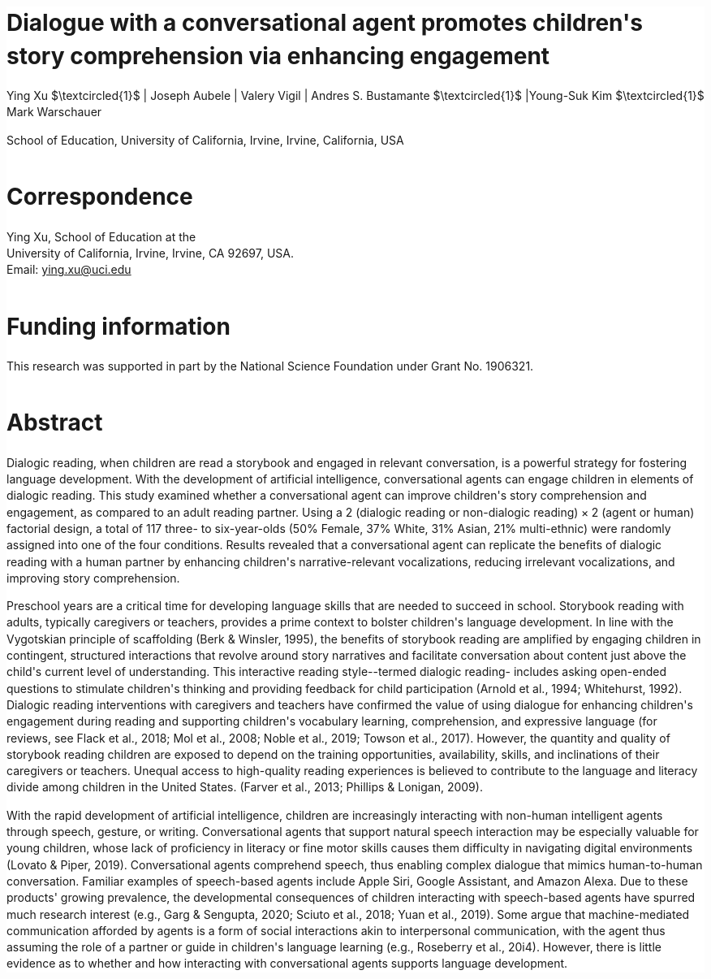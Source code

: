 # Dialogue with a conversational agent promotes children's story comprehension via enhancing engagement

Ying Xu $\textcircled{1}$ | Joseph Aubele | Valery Vigil | Andres S. Bustamante $\textcircled{1}$ |Young-Suk Kim $\textcircled{1}$ Mark Warschauer

School of Education, University of California, Irvine, Irvine, California, USA

# Correspondence

Ying Xu, School of Education at the   
University of California, Irvine, Irvine, CA 92697, USA.   
Email: ying.xu@uci.edu

# Funding information

This research was supported in part by the National Science Foundation under Grant No. 1906321.

# Abstract

Dialogic reading, when children are read a storybook and engaged in relevant conversation, is a powerful strategy for fostering language development. With the development of artificial intelligence, conversational agents can engage children in elements of dialogic reading. This study examined whether a conversational agent can improve children's story comprehension and engagement, as compared to an adult reading partner. Using a 2 (dialogic reading or non-dialogic read$\mathrm { i n g } ) \times 2$ (agent or human) factorial design, a total of 117 three- to six-year-olds $( 5 0 \%$ Female, $3 7 \%$ White, $31 \%$ Asian, $21 \%$ multi-ethnic) were randomly assigned into one of the four conditions. Results revealed that a conversational agent can replicate the benefits of dialogic reading with a human partner by enhancing children's narrative-relevant vocalizations, reducing irrelevant vocalizations, and improving story comprehension.

Preschool years are a critical time for developing language skills that are needed to succeed in school. Storybook reading with adults, typically caregivers or teachers, provides a prime context to bolster children's language development. In line with the Vygotskian principle of scaffolding (Berk & Winsler, 1995), the benefits of storybook reading are amplified by engaging children in contingent, structured interactions that revolve around story narratives and facilitate conversation about content just above the child's current level of understanding. This interactive reading style--termed dialogic reading- includes asking open-ended questions to stimulate children's thinking and providing feedback for child participation (Arnold et al., 1994; Whitehurst, 1992). Dialogic reading interventions with caregivers and teachers have confirmed the value of using dialogue for enhancing children's engagement during reading and supporting children's vocabulary learning, comprehension, and expressive language (for reviews, see Flack et al., 2018; Mol et al., 2008; Noble et al., 2019; Towson et al., 2017). However, the quantity and quality of storybook reading children are exposed to depend on the training opportunities, availability, skills, and inclinations of their caregivers or teachers. Unequal access to high-quality reading experiences is believed to contribute to the language and literacy divide among children in the United States. (Farver et al., 2013; Phillips & Lonigan, 2009).

With the rapid development of artificial intelligence, children are increasingly interacting with non-human intelligent agents through speech, gesture, or writing. Conversational agents that support natural speech interaction may be especially valuable for young children, whose lack of proficiency in literacy or fine motor skills causes them difficulty in navigating digital environments (Lovato & Piper, 2019). Conversational agents comprehend speech, thus enabling complex dialogue that mimics human-to-human conversation. Familiar examples of speech-based agents include Apple Siri, Google Assistant, and Amazon Alexa. Due to these products' growing prevalence, the developmental consequences of children interacting with speech-based agents have spurred much research interest (e.g., Garg & Sengupta, 2020; Sciuto et al., 2018; Yuan et al., 2019). Some argue that machine-mediated communication afforded by agents is a form of social interactions akin to interpersonal communication, with the agent thus assuming the role of a partner or guide in children's language learning (e.g., Roseberry et al., 20i4). However, there is little evidence as to whether and how interacting with conversational agents supports language development.
